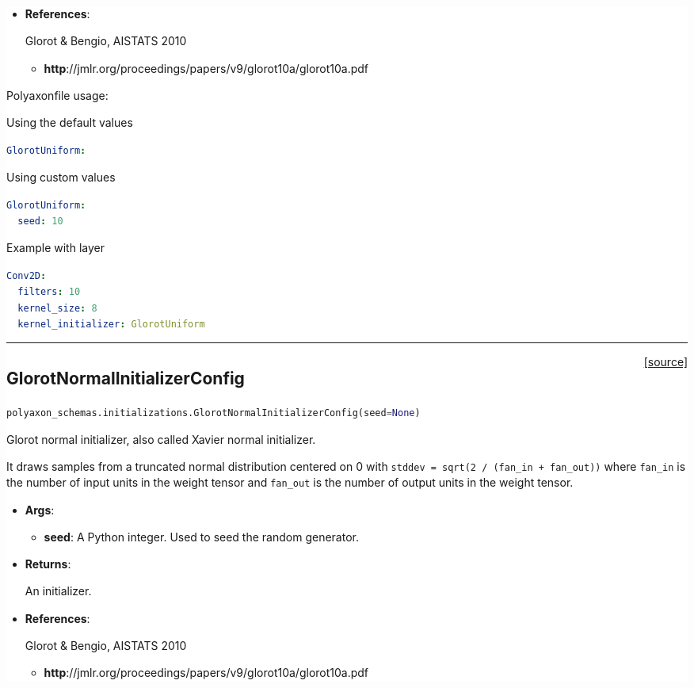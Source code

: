 - __References__:

	Glorot & Bengio, AISTATS 2010
	- __http__://jmlr.org/proceedings/papers/v9/glorot10a/glorot10a.pdf


Polyaxonfile usage:

Using the default values

```yaml
GlorotUniform:
```

Using custom values

```yaml
GlorotUniform:
  seed: 10
```

Example with layer

```yaml
Conv2D:
  filters: 10
  kernel_size: 8
  kernel_initializer: GlorotUniform
```


----

<span style="float:right;">[[source]](https://github.com/polyaxon/polyaxon/blob/master/polyaxon_schemas/initializations.py#L701)</span>
## GlorotNormalInitializerConfig

```python
polyaxon_schemas.initializations.GlorotNormalInitializerConfig(seed=None)
```

Glorot normal initializer, also called Xavier normal initializer.

It draws samples from a truncated normal distribution centered on 0
with `stddev = sqrt(2 / (fan_in + fan_out))`
where `fan_in` is the number of input units in the weight tensor
and `fan_out` is the number of output units in the weight tensor.

- __Args__:

	- __seed__: A Python integer. Used to seed the random generator.


- __Returns__:

	An initializer.

- __References__:

	Glorot & Bengio, AISTATS 2010
	- __http__://jmlr.org/proceedings/papers/v9/glorot10a/glorot10a.pdf
